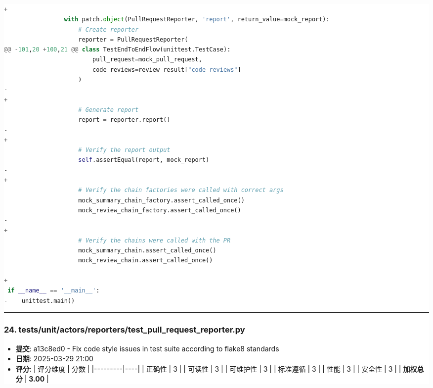 ```python
+
                 with patch.object(PullRequestReporter, 'report', return_value=mock_report):
                     # Create reporter
                     reporter = PullRequestReporter(
@@ -101,20 +100,21 @@ class TestEndToEndFlow(unittest.TestCase):
                         pull_request=mock_pull_request,
                         code_reviews=review_result["code_reviews"]
                     )
-                    
+
                     # Generate report
                     report = reporter.report()
-                    
+
                     # Verify the report output
                     self.assertEqual(report, mock_report)
-                    
+
                     # Verify the chain factories were called with correct args
                     mock_summary_chain_factory.assert_called_once()
                     mock_review_chain_factory.assert_called_once()
-                    
+
                     # Verify the chains were called with the PR
                     mock_summary_chain.assert_called_once()
                     mock_review_chain.assert_called_once()
 
+
 if __name__ == '__main__':
-    unittest.main()
```

---

### 24. tests/unit/actors/reporters/test_pull_request_reporter.py

- **提交**: a13c8ed0 - Fix code style issues in test suite according to flake8 standards
- **日期**: 2025-03-29 21:00
- **评分**:
| 评分维度 | 分数 |
|---------|----|
| 正确性 | 3 |
| 可读性 | 3 |
| 可维护性 | 3 |
| 标准遵循 | 3 |
| 性能 | 3 |
| 安全性 | 3 |
| **加权总分** | **3.00** |
